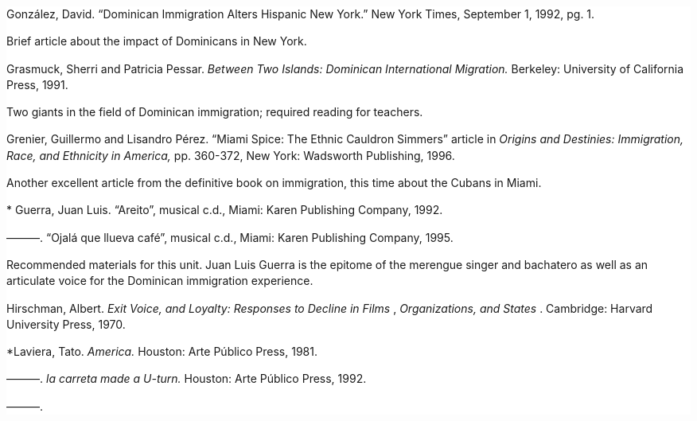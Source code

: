   González, David. “Dominican Immigration Alters Hispanic New York.” New York Times, September 1, 1992, pg. 1.
 </p>
 <p>
  Brief article about the impact of Dominicans in New York.
 </p>
 <p>
  Grasmuck, Sherri and Patricia Pessar.
  <i>
   Between Two Islands: Dominican International Migration.
  </i>
  Berkeley: University of California Press, 1991.
 </p>
 <p>
  Two giants in the field of Dominican immigration; required reading for teachers.
 </p>
 <p>
  Grenier, Guillermo and Lisandro Pérez. “Miami Spice: The Ethnic Cauldron Simmers” article in
  <i>
   Origins and Destinies: Immigration, Race, and Ethnicity in America,
  </i>
  pp. 360-372, New York: Wadsworth Publishing, 1996.
 </p>
 <p>
  Another excellent article from the definitive book on immigration, this time about the Cubans in Miami.
 </p>
 <p>
  * Guerra, Juan Luis. “Areito”, musical c.d., Miami: Karen Publishing Company, 1992.
 </p>
 <p>
  ———. “Ojalá que llueva café”, musical c.d., Miami: Karen Publishing Company, 1995.
 </p>
 <p>
  Recommended materials for this unit. Juan Luis Guerra is the epitome of the merengue singer and bachatero as well as an articulate voice for the Dominican immigration experience.
 </p>
 <p>
  Hirschman, Albert.
  <i>
   Exit Voice, and Loyalty: Responses to Decline in Films
  </i>
  ,
  <i>
   Organizations, and States
  </i>
  . Cambridge: Harvard University Press, 1970.
 </p>
 <p>
  *Laviera, Tato.
  <i>
   America.
  </i>
  Houston: Arte Público Press, 1981.
 </p>
 <p>
  ———.
  <i>
   la carreta made a U-turn.
  </i>
  Houston: Arte Público Press, 1992.
 </p>
 <p>
  ———.